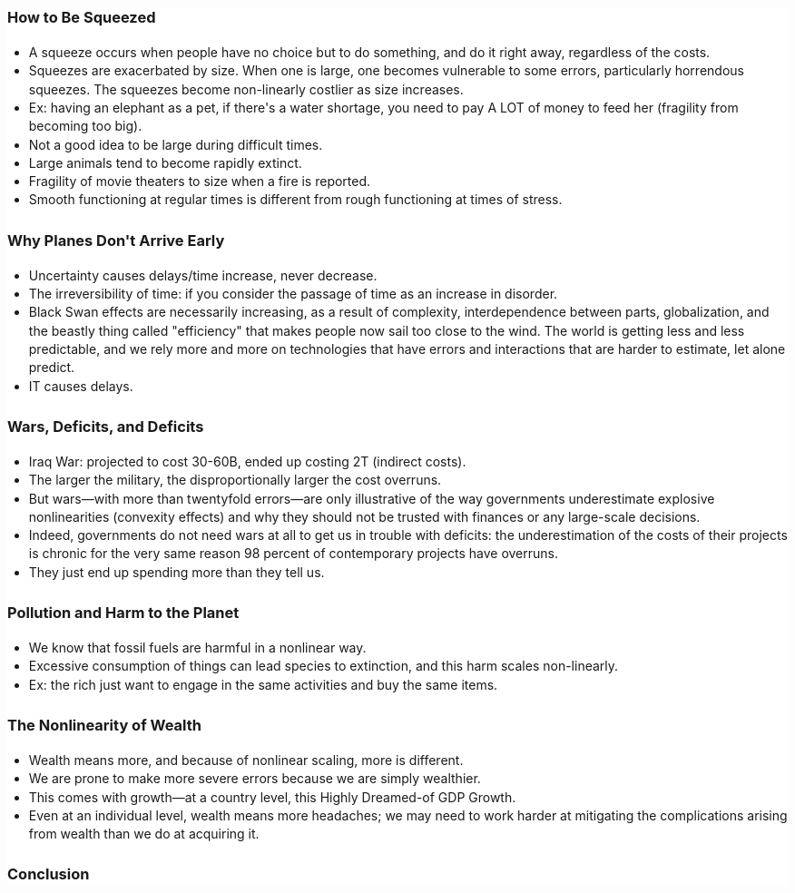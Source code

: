 ### How to Be Squeezed

- A squeeze occurs when people have no choice but to do something, and do it right away, regardless of the costs.
- Squeezes are exacerbated by size. When one is large, one becomes vulnerable to some errors, particularly horrendous squeezes. The squeezes become non-linearly costlier as size increases.
- Ex: having an elephant as a pet, if there's a water shortage, you need to pay A LOT of money to feed her (fragility from becoming too big).
- Not a good idea to be large during difficult times.
- Large animals tend to become rapidly extinct.
- Fragility of movie theaters to size when a fire is reported.
- Smooth functioning at regular times is different from rough functioning at times of stress.

### Why Planes Don't Arrive Early

- Uncertainty causes delays/time increase, never decrease.
- The irreversibility of time: if you consider the passage of time as an increase in disorder.
- Black Swan effects are necessarily increasing, as a result of complexity, interdependence between parts, globalization, and the beastly thing called "efficiency" that makes people now sail too close to the wind. The world is getting less and less predictable, and we rely more and more on technologies that have errors and interactions that are harder to estimate, let alone predict.
- IT causes delays.

### Wars, Deficits, and Deficits

- Iraq War: projected to cost 30-60B, ended up costing 2T (indirect costs).
- The larger the military, the disproportionally larger the cost overruns.
- But wars—with more than twentyfold errors—are only illustrative of the way governments underestimate explosive nonlinearities (convexity effects) and why they should not be trusted with finances or any large-scale decisions.
- Indeed, governments do not need wars at all to get us in trouble with deficits: the underestimation of the costs of their projects is chronic for the very same reason 98 percent of contemporary projects have overruns.
- They just end up spending more than they tell us.

### Pollution and Harm to the Planet

- We know that fossil fuels are harmful in a nonlinear way.
- Excessive consumption of things can lead species to extinction, and this harm scales non-linearly.
- Ex: the rich just want to engage in the same activities and buy the same items.

### The Nonlinearity of Wealth

- Wealth means more, and because of nonlinear scaling, more is different.
- We are prone to make more severe errors because we are simply wealthier.
- This comes with growth—at a country level, this Highly Dreamed-of GDP Growth.
- Even at an individual level, wealth means more headaches; we may need to work harder at mitigating the complications arising from wealth than we do at acquiring it.

### Conclusion

